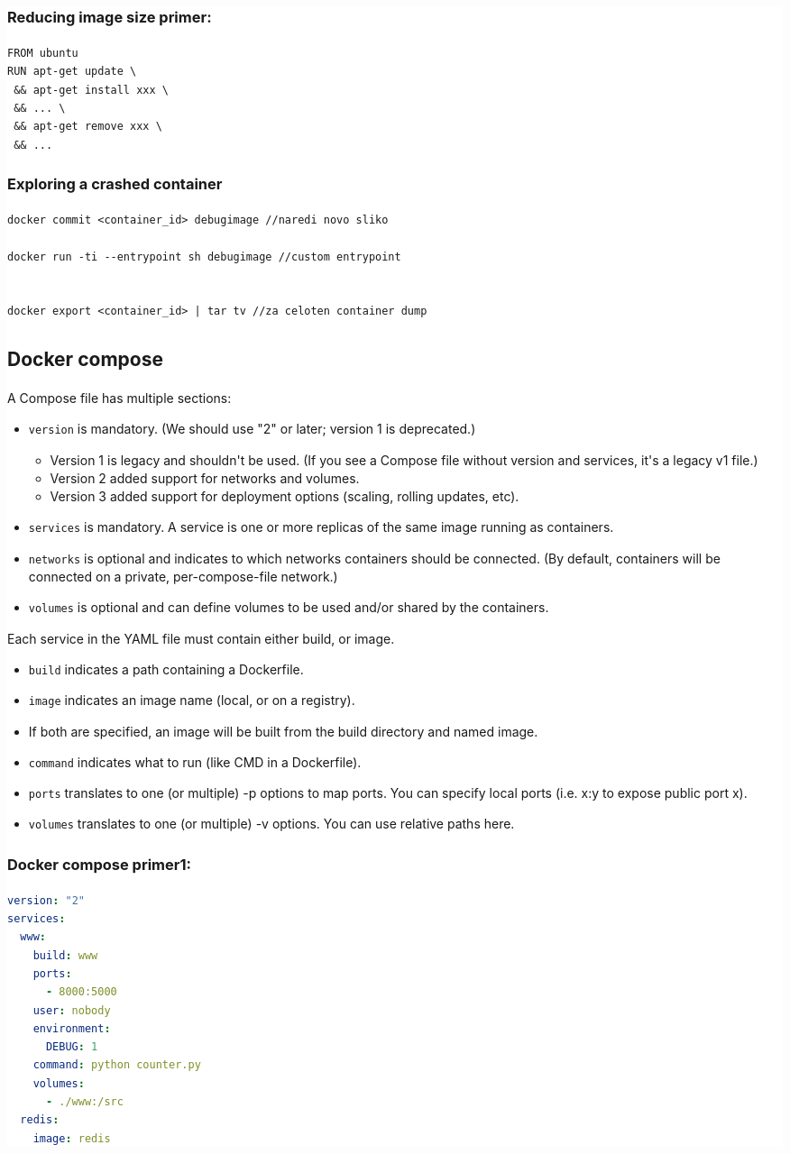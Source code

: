 ### Reducing image size primer:
```Docker
FROM ubuntu
RUN apt-get update \
 && apt-get install xxx \
 && ... \
 && apt-get remove xxx \
 && ...
 ```

### Exploring a crashed container
 ```
docker commit <container_id> debugimage //naredi novo sliko

docker run -ti --entrypoint sh debugimage //custom entrypoint


docker export <container_id> | tar tv //za celoten container dump
 ```

 ## Docker compose
 A Compose file has multiple sections:

- `version` is mandatory. (We should use "2" or later; version 1 is deprecated.)
    - Version 1 is legacy and shouldn't be used.
    (If you see a Compose file without version and services, it's a legacy v1 file.)
    - Version 2 added support for networks and volumes.
    - Version 3 added support for deployment options (scaling, rolling updates, etc).
- `services` is mandatory. A service is one or more replicas of the same image running as containers.

- `networks` is optional and indicates to which networks containers should be connected.
(By default, containers will be connected on a private, per-compose-file network.)

- `volumes` is optional and can define volumes to be used and/or shared by the containers.

Each service in the YAML file must contain either build, or image.

- `build` indicates a path containing a Dockerfile.

- `image` indicates an image name (local, or on a registry).

- If both are specified, an image will be built from the build directory and named image.

- `command` indicates what to run (like CMD in a Dockerfile).

- `ports` translates to one (or multiple) -p options to map ports.
You can specify local ports (i.e. x:y to expose public port x).

- `volumes` translates to one (or multiple) -v options.
You can use relative paths here.
### Docker compose primer1:
```yml
version: "2"
services:
  www:
    build: www
    ports:
      - 8000:5000
    user: nobody
    environment:
      DEBUG: 1
    command: python counter.py
    volumes:
      - ./www:/src
  redis:
    image: redis
```
